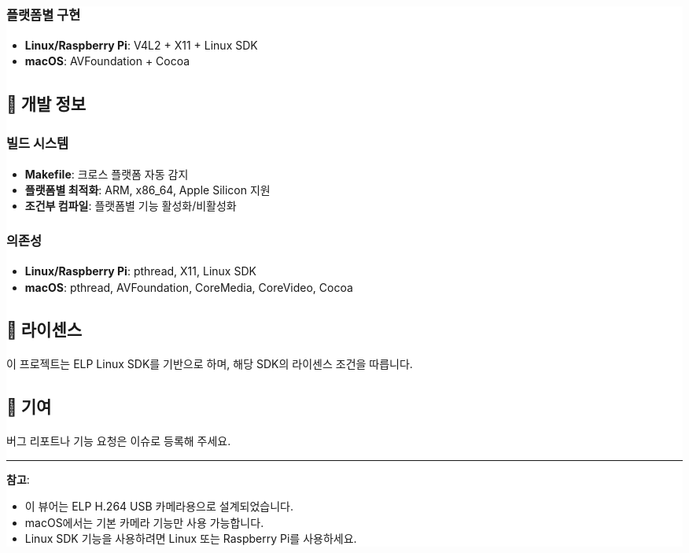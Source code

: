 ### 플랫폼별 구현
- **Linux/Raspberry Pi**: V4L2 + X11 + Linux SDK
- **macOS**: AVFoundation + Cocoa

## 📝 **개발 정보**

### 빌드 시스템
- **Makefile**: 크로스 플랫폼 자동 감지
- **플랫폼별 최적화**: ARM, x86_64, Apple Silicon 지원
- **조건부 컴파일**: 플랫폼별 기능 활성화/비활성화

### 의존성
- **Linux/Raspberry Pi**: pthread, X11, Linux SDK
- **macOS**: pthread, AVFoundation, CoreMedia, CoreVideo, Cocoa

## 📄 **라이센스**

이 프로젝트는 ELP Linux SDK를 기반으로 하며, 해당 SDK의 라이센스 조건을 따릅니다.

## 🤝 **기여**

버그 리포트나 기능 요청은 이슈로 등록해 주세요.

---

**참고**: 
- 이 뷰어는 ELP H.264 USB 카메라용으로 설계되었습니다.
- macOS에서는 기본 카메라 기능만 사용 가능합니다.
- Linux SDK 기능을 사용하려면 Linux 또는 Raspberry Pi를 사용하세요.
